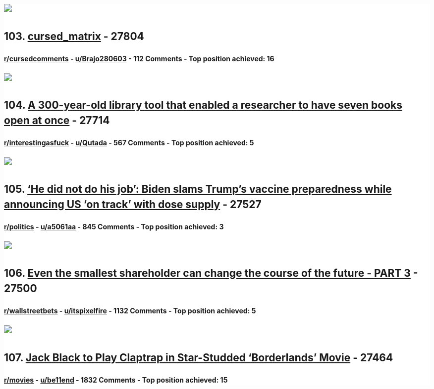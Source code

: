 <a href="https://www.independent.co.uk/news/world/americas/us-politics/trump-impeachment-trial-republican-lawyers-b1801239.html"><img src="https://b.thumbs.redditmedia.com/501-ON98tmeRaaoIjBiMAWnmO3SbbQz433DP6_fvyTo.jpg"></img></a>

## 103. [cursed_matrix](http://reddit.com/r/cursedcomments/comments/lhip0m/cursed_matrix/) - 27804
#### [r/cursedcomments](http://reddit.com/r/cursedcomments) - [u/Brajo280603](http://reddit.com/u/Brajo280603) - 112 Comments - Top position achieved: 16

<a href="https://i.redd.it/v307473e1ug61.png"><img src="https://b.thumbs.redditmedia.com/qcYqjJt4gqF8YOzP4a5iV_wJBMeAZXcWkXobWARjSIc.jpg"></img></a>

## 104. [A 300-year-old library tool that enabled a researcher to have seven books open at once](http://reddit.com/r/interestingasfuck/comments/lhw4vu/a_300yearold_library_tool_that_enabled_a/) - 27714
#### [r/interestingasfuck](http://reddit.com/r/interestingasfuck) - [u/Qutada](http://reddit.com/u/Qutada) - 567 Comments - Top position achieved: 5

<a href="https://i.redd.it/jyhk4y1z8xg61.jpg"><img src="https://a.thumbs.redditmedia.com/1l_ZMJslM0FpFdMHFMk7qHypIkKsdENNbVXPBWRv7s8.jpg"></img></a>

## 105. [‘He did not do his job’: Biden slams Trump’s vaccine preparedness while announcing US ‘on track’ with dose supply](http://reddit.com/r/politics/comments/lhwt5h/he_did_not_do_his_job_biden_slams_trumps_vaccine/) - 27527
#### [r/politics](http://reddit.com/r/politics) - [u/a5061aa](http://reddit.com/u/a5061aa) - 845 Comments - Top position achieved: 3

<a href="https://www.independent.co.uk/news/world/americas/us-politics/biden-trump-covid-vaccine-supply-b1801209.html"><img src="https://b.thumbs.redditmedia.com/zCjExIPOthgX_HJMEMNEsRrhp_mo-4nX5p4ePxTV8pA.jpg"></img></a>

## 106. [Even the smallest shareholder can change the course of the future - PART 3](http://reddit.com/r/wallstreetbets/comments/lhn9sv/even_the_smallest_shareholder_can_change_the/) - 27500
#### [r/wallstreetbets](http://reddit.com/r/wallstreetbets) - [u/itspixelfire](http://reddit.com/u/itspixelfire) - 1132 Comments - Top position achieved: 5

<a href="https://v.redd.it/69r26y7rbvg61"><img src="https://b.thumbs.redditmedia.com/HXyWKYZHxvya5xCSNJuoM7zrV27FrdczxAxXQXDvavk.jpg"></img></a>

## 107. [Jack Black to Play Claptrap in Star-Studded ‘Borderlands’ Movie](http://reddit.com/r/movies/comments/lhqm9t/jack_black_to_play_claptrap_in_starstudded/) - 27464
#### [r/movies](http://reddit.com/r/movies) - [u/be11end](http://reddit.com/u/be11end) - 1832 Comments - Top position achieved: 15
